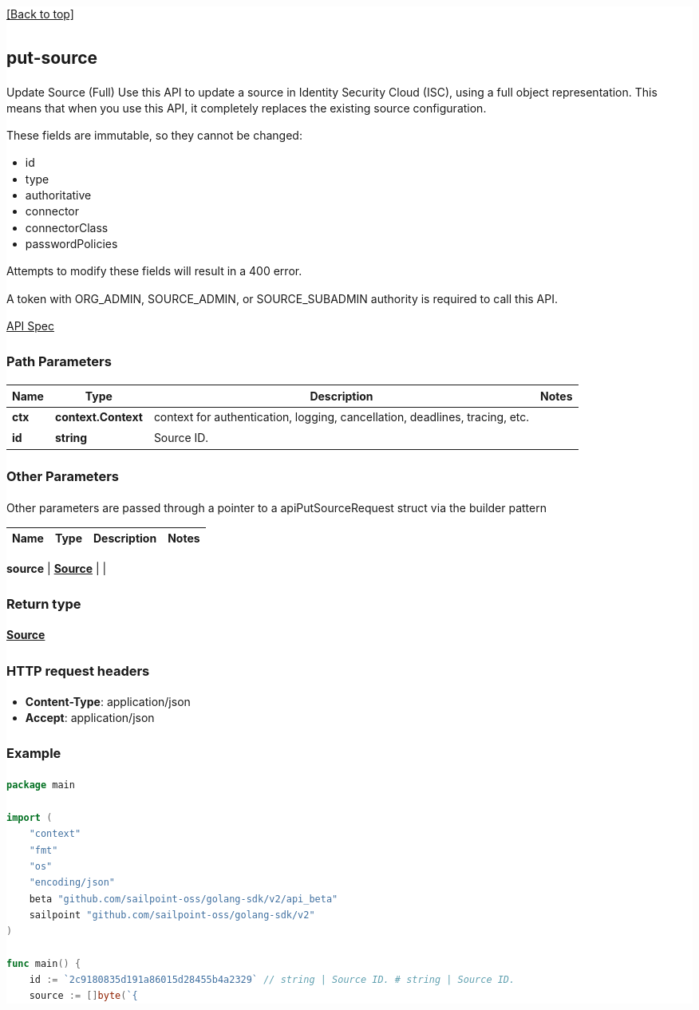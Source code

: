 [[Back to top]](#)

## put-source
Update Source (Full)
Use this API to update a source in Identity Security Cloud (ISC), using a full object representation. This means that when you use this API, it completely replaces the existing source configuration.

These fields are immutable, so they cannot be changed:

* id
* type
* authoritative
* connector
* connectorClass
* passwordPolicies

Attempts to modify these fields will result in a 400 error.

A token with ORG_ADMIN, SOURCE_ADMIN, or SOURCE_SUBADMIN authority is required to call this API.


[API Spec](https://developer.sailpoint.com/docs/api/beta/put-source)

### Path Parameters


Name | Type | Description  | Notes
------------- | ------------- | ------------- | -------------
**ctx** | **context.Context** | context for authentication, logging, cancellation, deadlines, tracing, etc.
**id** | **string** | Source ID. | 

### Other Parameters

Other parameters are passed through a pointer to a apiPutSourceRequest struct via the builder pattern


Name | Type | Description  | Notes
------------- | ------------- | ------------- | -------------

 **source** | [**Source**](../models/source) |  | 

### Return type

[**Source**](../models/source)

### HTTP request headers

- **Content-Type**: application/json
- **Accept**: application/json

### Example

```go
package main

import (
	"context"
	"fmt"
	"os"
    "encoding/json"
    beta "github.com/sailpoint-oss/golang-sdk/v2/api_beta"
	sailpoint "github.com/sailpoint-oss/golang-sdk/v2"
)

func main() {
    id := `2c9180835d191a86015d28455b4a2329` // string | Source ID. # string | Source ID.
    source := []byte(`{
```
